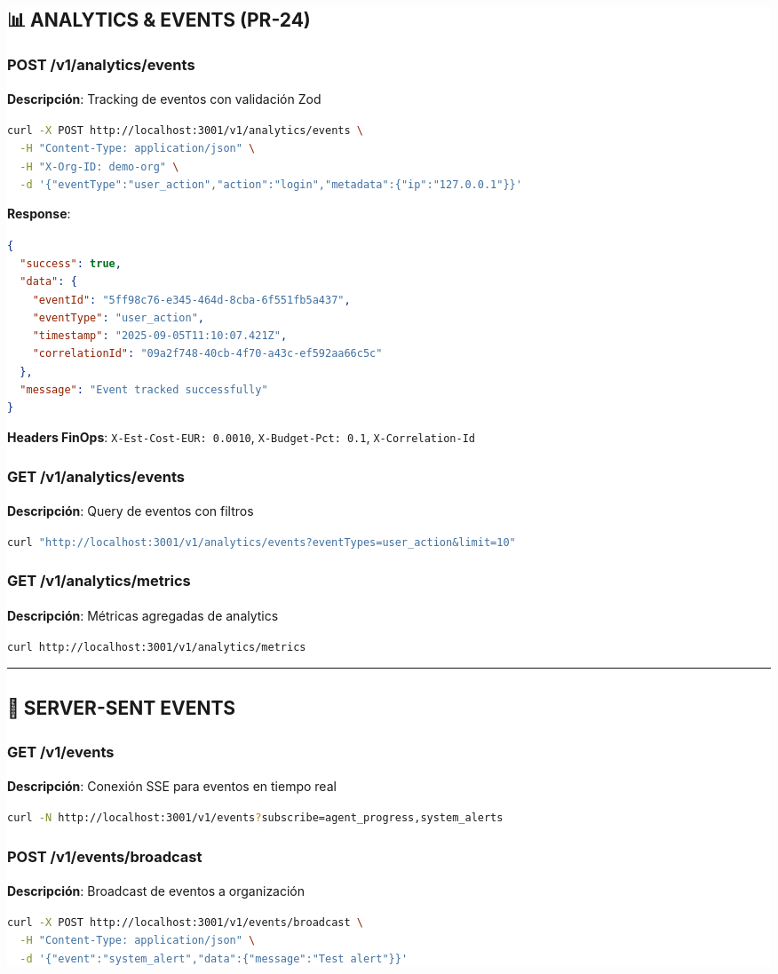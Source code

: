 ## 📊 **ANALYTICS & EVENTS (PR-24)**

### **POST /v1/analytics/events**
**Descripción**: Tracking de eventos con validación Zod
```bash
curl -X POST http://localhost:3001/v1/analytics/events \
  -H "Content-Type: application/json" \
  -H "X-Org-ID: demo-org" \
  -d '{"eventType":"user_action","action":"login","metadata":{"ip":"127.0.0.1"}}'
```
**Response**:
```json
{
  "success": true,
  "data": {
    "eventId": "5ff98c76-e345-464d-8cba-6f551fb5a437",
    "eventType": "user_action",
    "timestamp": "2025-09-05T11:10:07.421Z",
    "correlationId": "09a2f748-40cb-4f70-a43c-ef592aa66c5c"
  },
  "message": "Event tracked successfully"
}
```
**Headers FinOps**: `X-Est-Cost-EUR: 0.0010`, `X-Budget-Pct: 0.1`, `X-Correlation-Id`

### **GET /v1/analytics/events**
**Descripción**: Query de eventos con filtros
```bash
curl "http://localhost:3001/v1/analytics/events?eventTypes=user_action&limit=10"
```

### **GET /v1/analytics/metrics**
**Descripción**: Métricas agregadas de analytics
```bash
curl http://localhost:3001/v1/analytics/metrics
```

---

## 📡 **SERVER-SENT EVENTS**

### **GET /v1/events**
**Descripción**: Conexión SSE para eventos en tiempo real
```bash
curl -N http://localhost:3001/v1/events?subscribe=agent_progress,system_alerts
```

### **POST /v1/events/broadcast**
**Descripción**: Broadcast de eventos a organización
```bash
curl -X POST http://localhost:3001/v1/events/broadcast \
  -H "Content-Type: application/json" \
  -d '{"event":"system_alert","data":{"message":"Test alert"}}'
```

